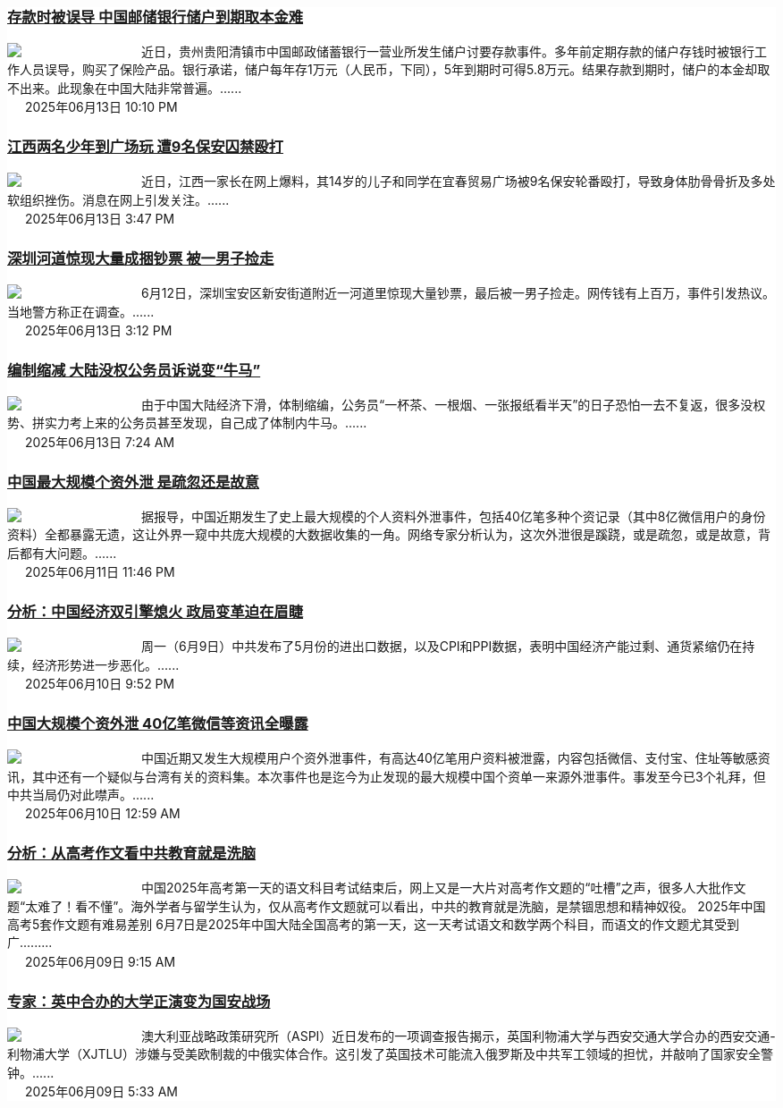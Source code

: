 <tr><td width="742"><h3><a href="https://github.com/1992513/djy/blob/master/gb/25/6/13/n14530696.md#1" target="_blank">存款时被误导 中国邮储银行储户到期取本金难</a><br></h3><a href="https://github.com/1992513/djy/blob/master/gb/25/6/13/n14530696.md#1" target="_blank"><img width="150" src="https://i.epochtimes.com/assets/uploads/2025/06/id14530705-p3659801a68214894-ss-150x120.webp" align ="left"></a>近日，贵州贵阳清镇市中国邮政储蓄银行一营业所发生储户讨要存款事件。多年前定期存款的储户存钱时被银行工作人员误导，购买了保险产品。银行承诺，储户每年存1万元（人民币，下同），5年到期时可得5.8万元。结果存款到期时，储户的本金却取不出来。此现象在中国大陆非常普遍。......<br><img align="bottom" src="https://www.epochtimes.com/assets/themes/djy/images/time.gif" width="16" height="16"> 2025年06月13日 10:10 PM							</td></tr>
<tr><td width="742"><h3><a href="https://github.com/1992513/djy/blob/master/gb/25/6/13/n14530493.md#1" target="_blank">江西两名少年到广场玩 遭9名保安囚禁殴打</a><br></h3><a href="https://github.com/1992513/djy/blob/master/gb/25/6/13/n14530493.md#1" target="_blank"><img width="150" src="https://i.epochtimes.com/assets/uploads/2025/06/id14530518-2025-06-13-nkony-150x120.jpg" align ="left"></a>近日，江西一家长在网上爆料，其14岁的儿子和同学在宜春贸易广场被9名保安轮番殴打，导致身体肋骨骨折及多处软组织挫伤。消息在网上引发关注。......<br><img align="bottom" src="https://www.epochtimes.com/assets/themes/djy/images/time.gif" width="16" height="16"> 2025年06月13日 3:47 PM							</td></tr>
<tr><td width="742"><h3><a href="https://github.com/1992513/djy/blob/master/gb/25/6/13/n14530485.md#1" target="_blank">深圳河道惊现大量成捆钞票 被一男子捡走</a><br></h3><a href="https://github.com/1992513/djy/blob/master/gb/25/6/13/n14530485.md#1" target="_blank"><img width="150" src="https://i.epochtimes.com/assets/uploads/2025/06/id14530509-FotoJet-13-868x488-1-150x120.jpeg" align ="left"></a>6月12日，深圳宝安区新安街道附近一河道里惊现大量钞票，最后被一男子捡走。网传钱有上百万，事件引发热议。当地警方称正在调查。......<br><img align="bottom" src="https://www.epochtimes.com/assets/themes/djy/images/time.gif" width="16" height="16"> 2025年06月13日 3:12 PM							</td></tr>
<tr><td width="742"><h3><a href="https://github.com/1992513/djy/blob/master/gb/25/6/12/n14530212.md#1" target="_blank">编制缩减 大陆没权公务员诉说变“牛马”</a><br></h3><a href="https://github.com/1992513/djy/blob/master/gb/25/6/12/n14530212.md#1" target="_blank"><img width="150" src="https://i.epochtimes.com/assets/uploads/2025/06/id14530231-GettyImages-1236881365-150x120.jpg" align ="left"></a>由于中国大陆经济下滑，体制缩编，公务员“一杯茶、一根烟、一张报纸看半天”的日子恐怕一去不复返，很多没权势、拼实力考上来的公务员甚至发现，自己成了体制内牛马。......<br><img align="bottom" src="https://www.epochtimes.com/assets/themes/djy/images/time.gif" width="16" height="16"> 2025年06月13日 7:24 AM							</td></tr>
<tr><td width="742"><h3><a href="https://github.com/1992513/djy/blob/master/gb/25/6/11/n14529380.md#1" target="_blank">中国最大规模个资外泄 是疏忽还是故意</a><br></h3><a href="https://github.com/1992513/djy/blob/master/gb/25/6/11/n14529380.md#1" target="_blank"><img width="150" src="https://i.epochtimes.com/assets/uploads/2023/08/id14060547-GettyImages-853967918-150x120.jpg" align ="left"></a>据报导，中国近期发生了史上最大规模的个人资料外泄事件，包括40亿笔多种个资记录（其中8亿微信用户的身份资料）全都暴露无遗，这让外界一窥中共庞大规模的大数据收集的一角。网络专家分析认为，这次外泄很是蹊跷，或是疏忽，或是故意，背后都有大问题。......<br><img align="bottom" src="https://www.epochtimes.com/assets/themes/djy/images/time.gif" width="16" height="16"> 2025年06月11日 11:46 PM							</td></tr>
<tr><td width="742"><h3><a href="https://github.com/1992513/djy/blob/master/gb/25/6/10/n14528465.md#1" target="_blank">分析：中国经济双引擎熄火 政局变革迫在眉睫</a><br></h3><a href="https://github.com/1992513/djy/blob/master/gb/25/6/10/n14528465.md#1" target="_blank"><img width="150" src="https://i.epochtimes.com/assets/uploads/2025/05/id14503430-712858--150x120.jpeg" align ="left"></a>周一（6月9日）中共发布了5月份的进出口数据，以及CPI和PPI数据，表明中国经济产能过剩、通货紧缩仍在持续，经济形势进一步恶化。......<br><img align="bottom" src="https://www.epochtimes.com/assets/themes/djy/images/time.gif" width="16" height="16"> 2025年06月10日 9:52 PM							</td></tr>
<tr><td width="742"><h3><a href="https://github.com/1992513/djy/blob/master/gb/25/6/9/n14527844.md#1" target="_blank">中国大规模个资外泄 40亿笔微信等资讯全曝露</a><br></h3><a href="https://github.com/1992513/djy/blob/master/gb/25/6/9/n14527844.md#1" target="_blank"><img width="150" src="https://i.epochtimes.com/assets/uploads/2025/06/id14527845-772137-150x120.jpg" align ="left"></a>中国近期又发生大规模用户个资外泄事件，有高达40亿笔用户资料被泄露，内容包括微信、支付宝、住址等敏感资讯，其中还有一个疑似与台湾有关的资料集。本次事件也是迄今为止发现的最大规模中国个资单一来源外泄事件。事发至今已3个礼拜，但中共当局仍对此噤声。......<br><img align="bottom" src="https://www.epochtimes.com/assets/themes/djy/images/time.gif" width="16" height="16"> 2025年06月10日 12:59 AM							</td></tr>
<tr><td width="742"><h3><a href="https://github.com/1992513/djy/blob/master/gb/25/6/8/n14527202.md#1" target="_blank">分析：从高考作文看中共教育就是洗脑</a><br></h3><a href="https://github.com/1992513/djy/blob/master/gb/25/6/8/n14527202.md#1" target="_blank"><img width="150" src="https://i.epochtimes.com/assets/uploads/2025/06/id14526663-23afec94d93fdaafba043e02c2651f8f-150x120.png" align ="left"></a>中国2025年高考第一天的语文科目考试结束后，网上又是一大片对高考作文题的“吐槽”之声，很多人大批作文题“太难了！看不懂”。海外学者与留学生认为，仅从高考作文题就可以看出，中共的教育就是洗脑，是禁锢思想和精神奴役。
2025年中国高考5套作文题有难易差别
6月7日是2025年中国大陆全国高考的第一天，这一天考试语文和数学两个科目，而语文的作文题尤其受到广.........<br><img align="bottom" src="https://www.epochtimes.com/assets/themes/djy/images/time.gif" width="16" height="16"> 2025年06月09日 9:15 AM							</td></tr>
<tr><td width="742"><h3><a href="https://github.com/1992513/djy/blob/master/gb/25/6/8/n14527075.md#1" target="_blank">专家：英中合办的大学正演变为国安战场</a><br></h3><a href="https://github.com/1992513/djy/blob/master/gb/25/6/8/n14527075.md#1" target="_blank"><img width="150" src="https://i.epochtimes.com/assets/uploads/2025/06/id14527089-GettyImages-56283776-150x120.jpg" align ="left"></a>澳大利亚战略政策研究所（ASPI）近日发布的一项调查报告揭示，英国利物浦大学与西安交通大学合办的西安交通-利物浦大学（XJTLU）涉嫌与受美欧制裁的中俄实体合作。这引发了英国技术可能流入俄罗斯及中共军工领域的担忧，并敲响了国家安全警钟。......<br><img align="bottom" src="https://www.epochtimes.com/assets/themes/djy/images/time.gif" width="16" height="16"> 2025年06月09日 5:33 AM							</td></tr>